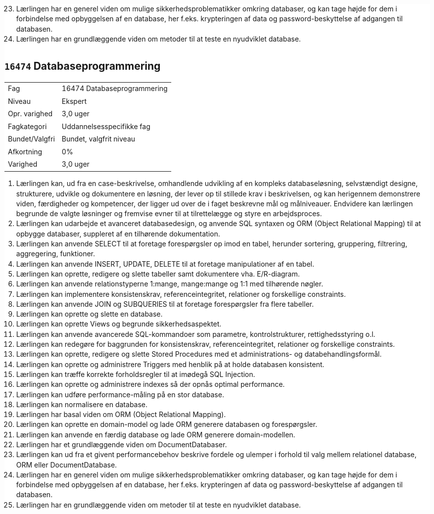 23. Lærlingen har en generel viden om mulige sikkerhedsproblematikker omkring databaser, og kan tage højde for dem i forbindelse med opbyggelsen af en database, her f.eks. krypteringen af data og password-beskyttelse af adgangen til databasen.
24. Lærlingen har en grundlæggende viden om metoder til at teste en nyudviklet database.

## `16474` Databaseprogrammering

|||
|:-|:-|
|Fag| 16474 Databaseprogrammering|
|Niveau| Ekspert|
|Opr. varighed| 3,0 uger|
|Fagkategori| Uddannelsesspecifikke fag|
|Bundet/Valgfri| Bundet, valgfrit niveau|
|Afkortning| 0%|
|Varighed| 3,0 uger|

1. Lærlingen kan, ud fra en case-beskrivelse, omhandlende udvikling af en kompleks databaseløsning, selvstændigt designe, strukturere, udvikle og dokumentere en løsning, der lever op til stillede krav i beskrivelsen, og kan herigennem demonstrere viden, færdigheder og kompetencer, der ligger ud over de i faget beskrevne mål og målniveauer. Endvidere kan lærlingen begrunde de valgte løsninger og fremvise evner til at tilrettelægge og styre en arbejdsproces.
2. Lærlingen kan udarbejde et avanceret databasedesign, og anvende SQL syntaxen og ORM (Object Relational Mapping) til at opbygge databaser, suppleret af en tilhørende dokumentation.
3. Lærlingen kan anvende SELECT til at foretage forespørgsler op imod en tabel, herunder sortering, gruppering, filtrering, aggregering, funktioner.
4. Lærlingen kan anvende INSERT, UPDATE, DELETE til at foretage manipulationer af en tabel.
5. Lærlingen kan oprette, redigere og slette tabeller samt dokumentere vha. E/R-diagram.
6. Lærlingen kan anvende relationstyperne 1:mange, mange:mange og 1:1 med tilhørende nøgler.
7. Lærlingen kan implementere konsistenskrav, referenceintegritet, relationer og forskellige constraints.
8. Lærlingen kan anvende JOIN og SUBQUERIES til at foretage forespørgsler fra flere tabeller.
9. Lærlingen kan oprette og slette en database.
10. Lærlingen kan oprette Views og begrunde sikkerhedsaspektet.
11. Lærlingen kan anvende avancerede SQL-kommandoer som parametre, kontrolstrukturer, rettighedsstyring o.l.
12. Lærlingen kan redegøre for baggrunden for konsistenskrav, referenceintegritet, relationer og forskellige constraints.
13. Lærlingen kan oprette, redigere og slette Stored Procedures med et administrations- og databehandlingsformål.
14. Lærlingen kan oprette og administrere Triggers med henblik på at holde databasen konsistent.
15. Lærlingen kan træffe korrekte forholdsregler til at imødegå SQL Injection.
16. Lærlingen kan oprette og administrere indexes så der opnås optimal performance.
17. Lærlingen kan udføre performance-måling på en stor database.
18. Lærlingen kan normalisere en database.
19. Lærlingen har basal viden om ORM (Object Relational Mapping).
20. Lærlingen kan oprette en domain-model og lade ORM generere databasen og forespørgsler.
21. Lærlingen kan anvende en færdig database og lade ORM generere domain-modellen.
22. Lærlingen har et grundlæggende viden om DocumentDatabaser.
23. Lærlingen kan ud fra et givent performancebehov beskrive fordele og ulemper i forhold til valg mellem relationel database, ORM eller DocumentDatabase.
24. Lærlingen har en generel viden om mulige sikkerhedsproblematikker omkring databaser, og kan tage højde for dem i forbindelse med opbyggelsen af en database, her f.eks. krypteringen af data og password-beskyttelse af adgangen til databasen.
25. Lærlingen har en grundlæggende viden om metoder til at teste en nyudviklet database.
